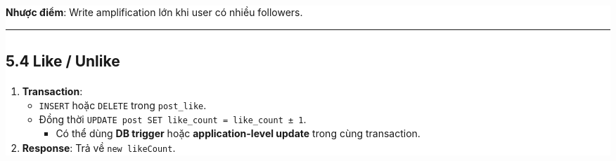    **Nhược điểm**: Write amplification lớn khi user có nhiều followers.

---

## 5.4 Like / Unlike

1. **Transaction**:
   - `INSERT` hoặc `DELETE` trong `post_like`.
   - Đồng thời `UPDATE post SET like_count = like_count ± 1`.
     - Có thể dùng **DB trigger** hoặc **application-level update** trong cùng transaction.
2. **Response**: Trả về `new likeCount`.
